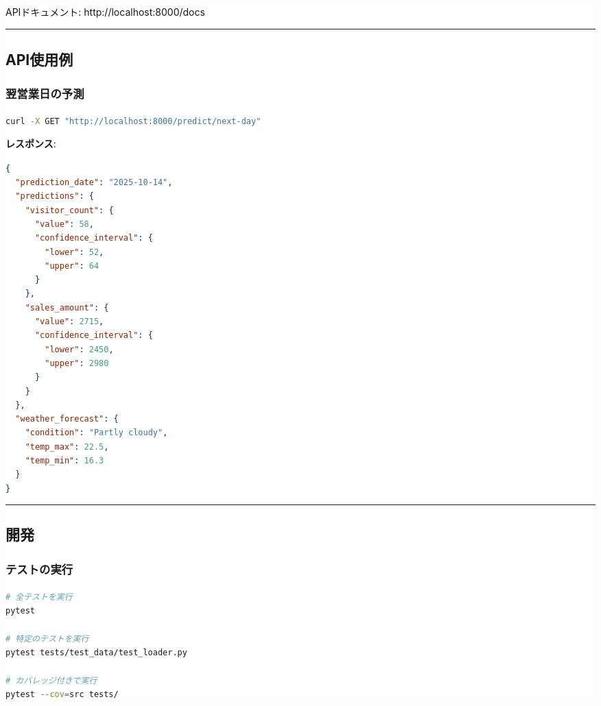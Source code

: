 APIドキュメント: http://localhost:8000/docs

---

## API使用例

### 翌営業日の予測

```bash
curl -X GET "http://localhost:8000/predict/next-day"
```

**レスポンス**:
```json
{
  "prediction_date": "2025-10-14",
  "predictions": {
    "visitor_count": {
      "value": 58,
      "confidence_interval": {
        "lower": 52,
        "upper": 64
      }
    },
    "sales_amount": {
      "value": 2715,
      "confidence_interval": {
        "lower": 2450,
        "upper": 2980
      }
    }
  },
  "weather_forecast": {
    "condition": "Partly cloudy",
    "temp_max": 22.5,
    "temp_min": 16.3
  }
}
```

---

## 開発

### テストの実行

```bash
# 全テストを実行
pytest

# 特定のテストを実行
pytest tests/test_data/test_loader.py

# カバレッジ付きで実行
pytest --cov=src tests/
```
